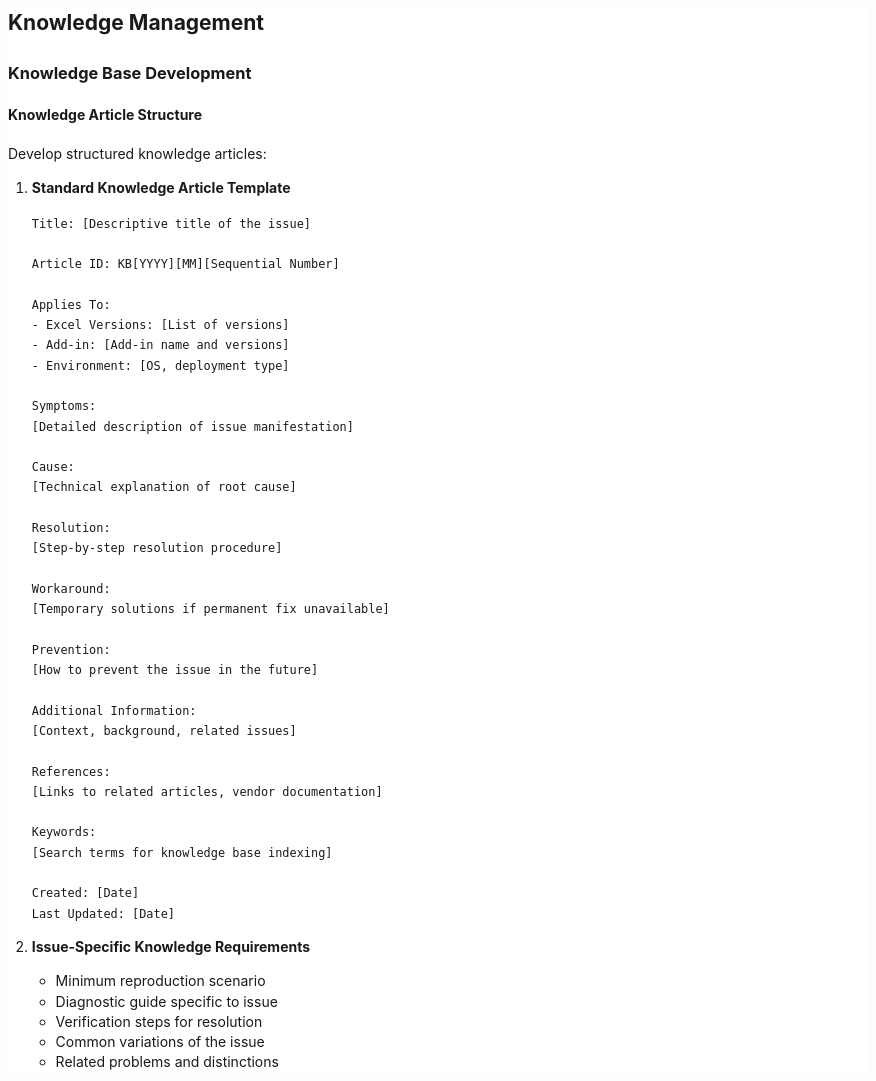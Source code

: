 ## Knowledge Management

### Knowledge Base Development

#### Knowledge Article Structure

Develop structured knowledge articles:

1. **Standard Knowledge Article Template**
   ```
   Title: [Descriptive title of the issue]
   
   Article ID: KB[YYYY][MM][Sequential Number]
   
   Applies To:
   - Excel Versions: [List of versions]
   - Add-in: [Add-in name and versions]
   - Environment: [OS, deployment type]
   
   Symptoms:
   [Detailed description of issue manifestation]
   
   Cause:
   [Technical explanation of root cause]
   
   Resolution:
   [Step-by-step resolution procedure]
   
   Workaround:
   [Temporary solutions if permanent fix unavailable]
   
   Prevention:
   [How to prevent the issue in the future]
   
   Additional Information:
   [Context, background, related issues]
   
   References:
   [Links to related articles, vendor documentation]
   
   Keywords:
   [Search terms for knowledge base indexing]
   
   Created: [Date]
   Last Updated: [Date]
   ```

2. **Issue-Specific Knowledge Requirements**
   - Minimum reproduction scenario
   - Diagnostic guide specific to issue
   - Verification steps for resolution
   - Common variations of the issue
   - Related problems and distinctions
